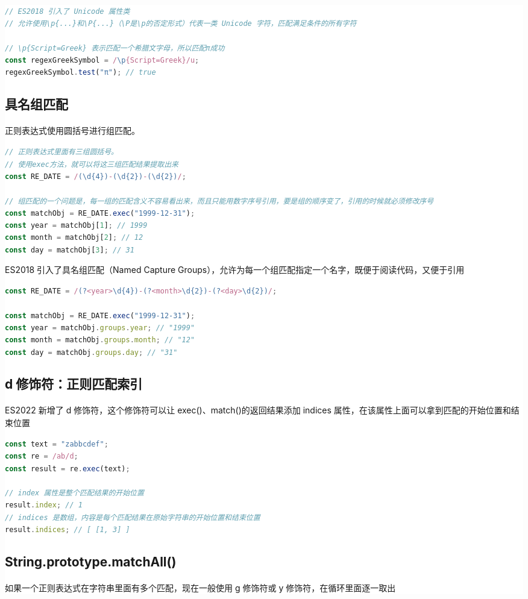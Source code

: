 ```js
// ES2018 引入了 Unicode 属性类
// 允许使用\p{...}和\P{...}（\P是\p的否定形式）代表一类 Unicode 字符，匹配满足条件的所有字符

// \p{Script=Greek} 表示匹配一个希腊文字母，所以匹配π成功
const regexGreekSymbol = /\p{Script=Greek}/u;
regexGreekSymbol.test("π"); // true
```

## 具名组匹配

正则表达式使用圆括号进行组匹配。

```js
// 正则表达式里面有三组圆括号。
// 使用exec方法，就可以将这三组匹配结果提取出来
const RE_DATE = /(\d{4})-(\d{2})-(\d{2})/;

// 组匹配的一个问题是，每一组的匹配含义不容易看出来，而且只能用数字序号引用，要是组的顺序变了，引用的时候就必须修改序号
const matchObj = RE_DATE.exec("1999-12-31");
const year = matchObj[1]; // 1999
const month = matchObj[2]; // 12
const day = matchObj[3]; // 31
```

ES2018 引入了具名组匹配（Named Capture Groups），允许为每一个组匹配指定一个名字，既便于阅读代码，又便于引用

```js
const RE_DATE = /(?<year>\d{4})-(?<month>\d{2})-(?<day>\d{2})/;

const matchObj = RE_DATE.exec("1999-12-31");
const year = matchObj.groups.year; // "1999"
const month = matchObj.groups.month; // "12"
const day = matchObj.groups.day; // "31"
```

## d 修饰符：正则匹配索引

ES2022 新增了 d 修饰符，这个修饰符可以让 exec()、match()的返回结果添加 indices 属性，在该属性上面可以拿到匹配的开始位置和结束位置

```js
const text = "zabbcdef";
const re = /ab/d;
const result = re.exec(text);

// index 属性是整个匹配结果的开始位置
result.index; // 1
// indices 是数组，内容是每个匹配结果在原始字符串的开始位置和结束位置
result.indices; // [ [1, 3] ]
```

## String.prototype.matchAll()

如果一个正则表达式在字符串里面有多个匹配，现在一般使用 g 修饰符或 y 修饰符，在循环里面逐一取出
